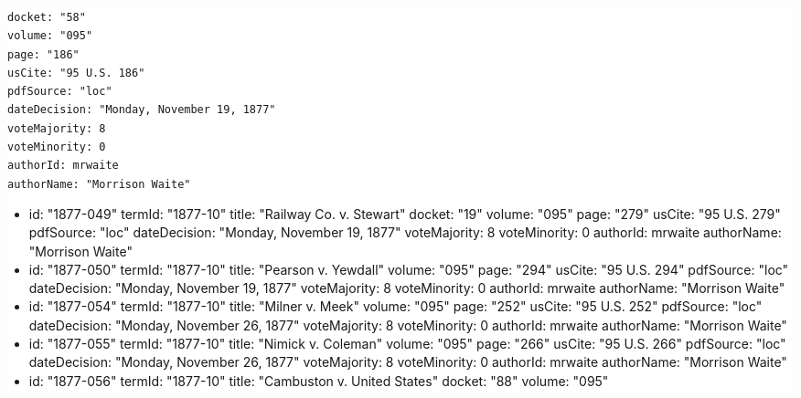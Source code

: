     docket: "58"
    volume: "095"
    page: "186"
    usCite: "95 U.S. 186"
    pdfSource: "loc"
    dateDecision: "Monday, November 19, 1877"
    voteMajority: 8
    voteMinority: 0
    authorId: mrwaite
    authorName: "Morrison Waite"
  - id: "1877-049"
    termId: "1877-10"
    title: "Railway Co. v. Stewart"
    docket: "19"
    volume: "095"
    page: "279"
    usCite: "95 U.S. 279"
    pdfSource: "loc"
    dateDecision: "Monday, November 19, 1877"
    voteMajority: 8
    voteMinority: 0
    authorId: mrwaite
    authorName: "Morrison Waite"
  - id: "1877-050"
    termId: "1877-10"
    title: "Pearson v. Yewdall"
    volume: "095"
    page: "294"
    usCite: "95 U.S. 294"
    pdfSource: "loc"
    dateDecision: "Monday, November 19, 1877"
    voteMajority: 8
    voteMinority: 0
    authorId: mrwaite
    authorName: "Morrison Waite"
  - id: "1877-054"
    termId: "1877-10"
    title: "Milner v. Meek"
    volume: "095"
    page: "252"
    usCite: "95 U.S. 252"
    pdfSource: "loc"
    dateDecision: "Monday, November 26, 1877"
    voteMajority: 8
    voteMinority: 0
    authorId: mrwaite
    authorName: "Morrison Waite"
  - id: "1877-055"
    termId: "1877-10"
    title: "Nimick v. Coleman"
    volume: "095"
    page: "266"
    usCite: "95 U.S. 266"
    pdfSource: "loc"
    dateDecision: "Monday, November 26, 1877"
    voteMajority: 8
    voteMinority: 0
    authorId: mrwaite
    authorName: "Morrison Waite"
  - id: "1877-056"
    termId: "1877-10"
    title: "Cambuston v. United States"
    docket: "88"
    volume: "095"